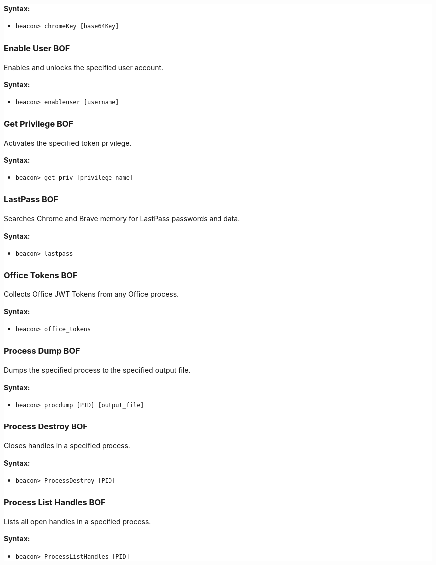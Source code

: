 **Syntax:**

- `beacon> chromeKey [base64Key]`

### Enable User BOF

Enables and unlocks the specified user account.

**Syntax:**

- `beacon> enableuser [username]`

### Get Privilege BOF

Activates the specified token privilege.

**Syntax:**

- `beacon> get_priv [privilege_name]`

### LastPass BOF

Searches Chrome and Brave memory for LastPass passwords and data.

**Syntax:**

- `beacon> lastpass`

### Office Tokens BOF

Collects Office JWT Tokens from any Office process.

**Syntax:**

- `beacon> office_tokens`

### Process Dump BOF

Dumps the specified process to the specified output file.

**Syntax:**

- `beacon> procdump [PID] [output_file]`

### Process Destroy BOF

Closes handles in a specified process.

**Syntax:**

- `beacon> ProcessDestroy [PID]`

### Process List Handles BOF

Lists all open handles in a specified process.

**Syntax:**

- `beacon> ProcessListHandles [PID]`
